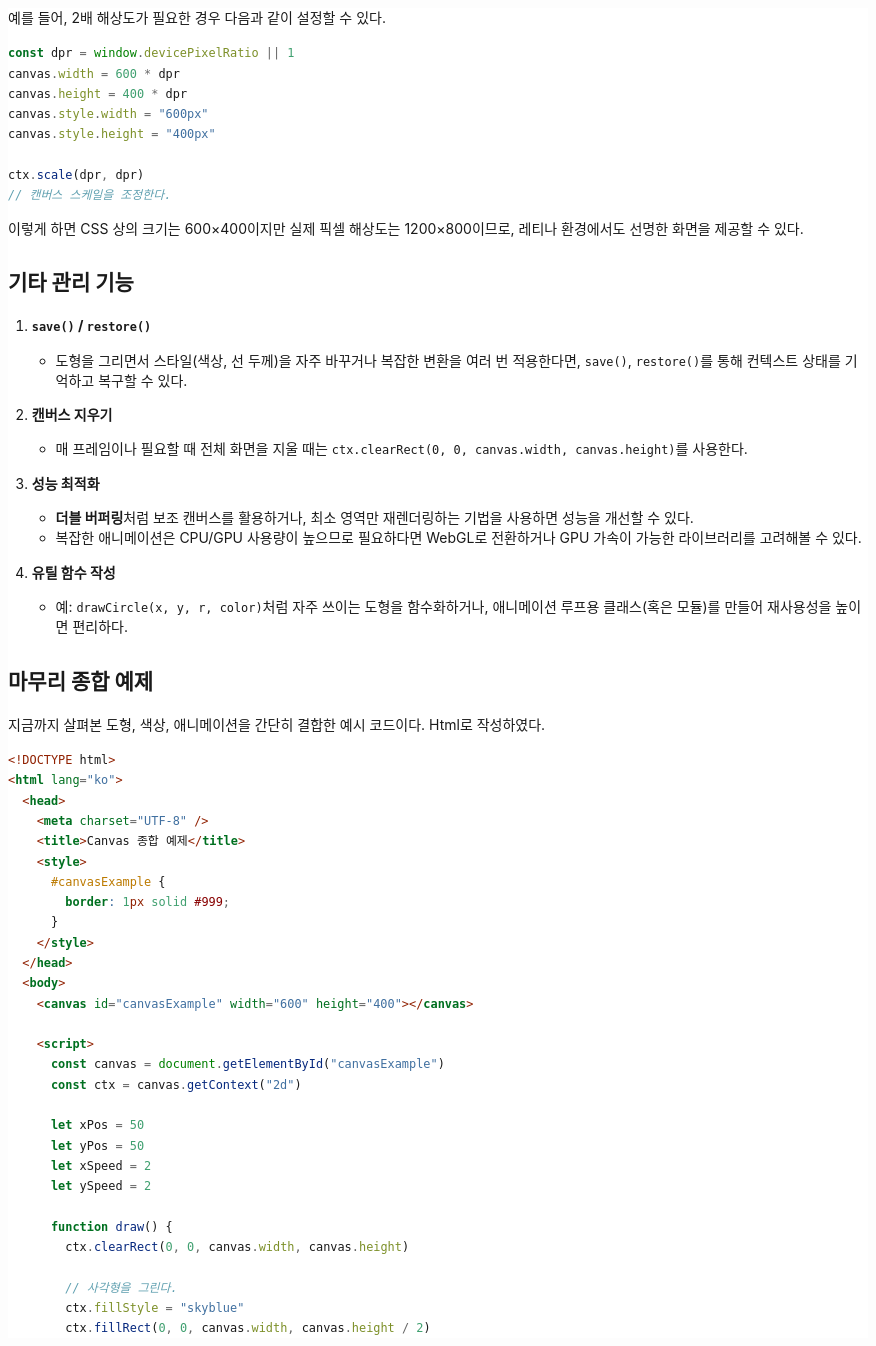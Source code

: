 예를 들어, 2배 해상도가 필요한 경우 다음과 같이 설정할 수 있다.

```js
const dpr = window.devicePixelRatio || 1
canvas.width = 600 * dpr
canvas.height = 400 * dpr
canvas.style.width = "600px"
canvas.style.height = "400px"

ctx.scale(dpr, dpr)
// 캔버스 스케일을 조정한다.
```

이렇게 하면 CSS 상의 크기는 600×400이지만 실제 픽셀 해상도는 1200×800이므로, 레티나 환경에서도 선명한 화면을 제공할 수 있다.

## 기타 관리 기능

1. **`save()` / `restore()`**

   - 도형을 그리면서 스타일(색상, 선 두께)을 자주 바꾸거나 복잡한 변환을 여러 번 적용한다면, `save()`, `restore()`를 통해 컨텍스트 상태를 기억하고 복구할 수 있다.

2. **캔버스 지우기**

   - 매 프레임이나 필요할 때 전체 화면을 지울 때는 `ctx.clearRect(0, 0, canvas.width, canvas.height)`를 사용한다.

3. **성능 최적화**

   - **더블 버퍼링**처럼 보조 캔버스를 활용하거나, 최소 영역만 재렌더링하는 기법을 사용하면 성능을 개선할 수 있다.
   - 복잡한 애니메이션은 CPU/GPU 사용량이 높으므로 필요하다면 WebGL로 전환하거나 GPU 가속이 가능한 라이브러리를 고려해볼 수 있다.

4. **유틸 함수 작성**
   - 예: `drawCircle(x, y, r, color)`처럼 자주 쓰이는 도형을 함수화하거나, 애니메이션 루프용 클래스(혹은 모듈)를 만들어 재사용성을 높이면 편리하다.

## 마무리 종합 예제

지금까지 살펴본 도형, 색상, 애니메이션을 간단히 결합한 예시 코드이다. Html로 작성하였다.

```html
<!DOCTYPE html>
<html lang="ko">
  <head>
    <meta charset="UTF-8" />
    <title>Canvas 종합 예제</title>
    <style>
      #canvasExample {
        border: 1px solid #999;
      }
    </style>
  </head>
  <body>
    <canvas id="canvasExample" width="600" height="400"></canvas>

    <script>
      const canvas = document.getElementById("canvasExample")
      const ctx = canvas.getContext("2d")

      let xPos = 50
      let yPos = 50
      let xSpeed = 2
      let ySpeed = 2

      function draw() {
        ctx.clearRect(0, 0, canvas.width, canvas.height)

        // 사각형을 그린다.
        ctx.fillStyle = "skyblue"
        ctx.fillRect(0, 0, canvas.width, canvas.height / 2)
```